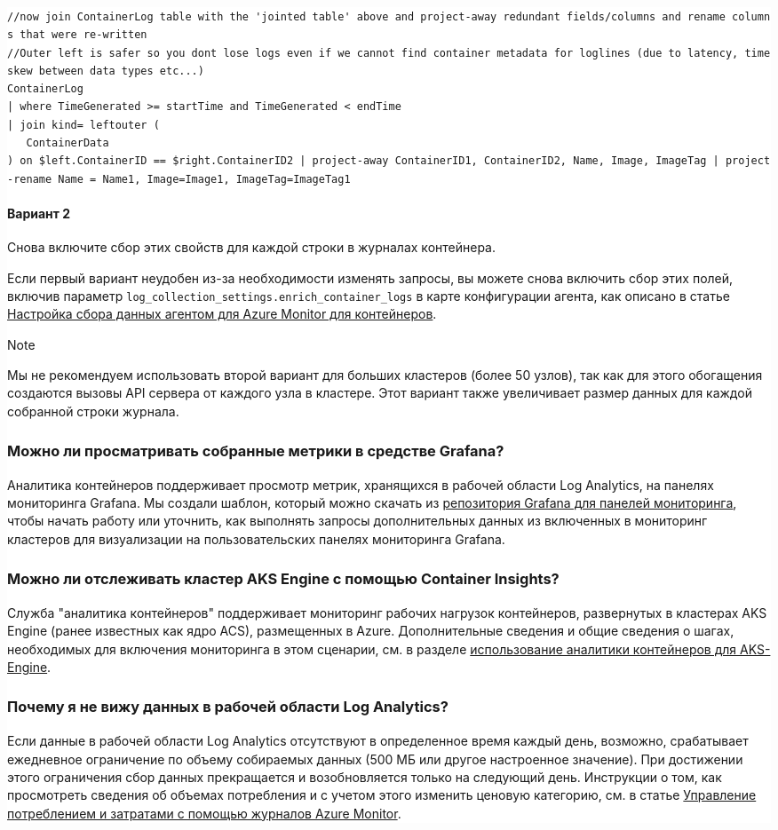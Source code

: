 ```
//now join ContainerLog table with the 'jointed table' above and project-away redundant fields/columns and rename columns that were re-written
//Outer left is safer so you dont lose logs even if we cannot find container metadata for loglines (due to latency, time skew between data types etc...)
ContainerLog
| where TimeGenerated >= startTime and TimeGenerated < endTime 
| join kind= leftouter (
   ContainerData
) on $left.ContainerID == $right.ContainerID2 | project-away ContainerID1, ContainerID2, Name, Image, ImageTag | project-rename Name = Name1, Image=Image1, ImageTag=ImageTag1 

```

#### <a name="option-2"></a>Вариант 2

Снова включите сбор этих свойств для каждой строки в журналах контейнера.

Если первый вариант неудобен из-за необходимости изменять запросы, вы можете снова включить сбор этих полей, включив параметр ```log_collection_settings.enrich_container_logs``` в карте конфигурации агента, как описано в статье [Настройка сбора данных агентом для Azure Monitor для контейнеров](containers/container-insights-agent-config.md).

> [!NOTE]
> Мы не рекомендуем использовать второй вариант для больших кластеров (более 50 узлов), так как для этого обогащения создаются вызовы API сервера от каждого узла в кластере. Этот вариант также увеличивает размер данных для каждой собранной строки журнала.

### <a name="can-i-view-metrics-collected-in-grafana"></a>Можно ли просматривать собранные метрики в средстве Grafana?

Аналитика контейнеров поддерживает просмотр метрик, хранящихся в рабочей области Log Analytics, на панелях мониторинга Grafana. Мы создали шаблон, который можно скачать из [репозитория Grafana для панелей мониторинга](https://grafana.com/grafana/dashboards?dataSource=grafana-azure-monitor-datasource&category=docker), чтобы начать работу или уточнить, как выполнять запросы дополнительных данных из включенных в мониторинг кластеров для визуализации на пользовательских панелях мониторинга Grafana. 

### <a name="can-i-monitor-my-aks-engine-cluster-with-container-insights"></a>Можно ли отслеживать кластер AKS Engine с помощью Container Insights?

Служба "аналитика контейнеров" поддерживает мониторинг рабочих нагрузок контейнеров, развернутых в кластерах AKS Engine (ранее известных как ядро ACS), размещенных в Azure. Дополнительные сведения и общие сведения о шагах, необходимых для включения мониторинга в этом сценарии, см. в разделе [использование аналитики контейнеров для AKS-Engine](https://github.com/microsoft/OMS-docker/tree/aks-engine).

### <a name="why-dont-i-see-data-in-my-log-analytics-workspace"></a>Почему я не вижу данных в рабочей области Log Analytics?

Если данные в рабочей области Log Analytics отсутствуют в определенное время каждый день, возможно, срабатывает ежедневное ограничение по объему собираемых данных (500 МБ или другое настроенное значение). При достижении этого ограничения сбор данных прекращается и возобновляется только на следующий день. Инструкции о том, как просмотреть сведения об объемах потребления и с учетом этого изменить ценовую категорию, см. в статье [Управление потреблением и затратами с помощью журналов Azure Monitor](logs/manage-cost-storage.md). 


[data]: app/data-retention-privacy.md
[platforms]: app/platforms.md
[start]: app/app-insights-overview.md
[windows]: app/app-insights-windows-get-started.md